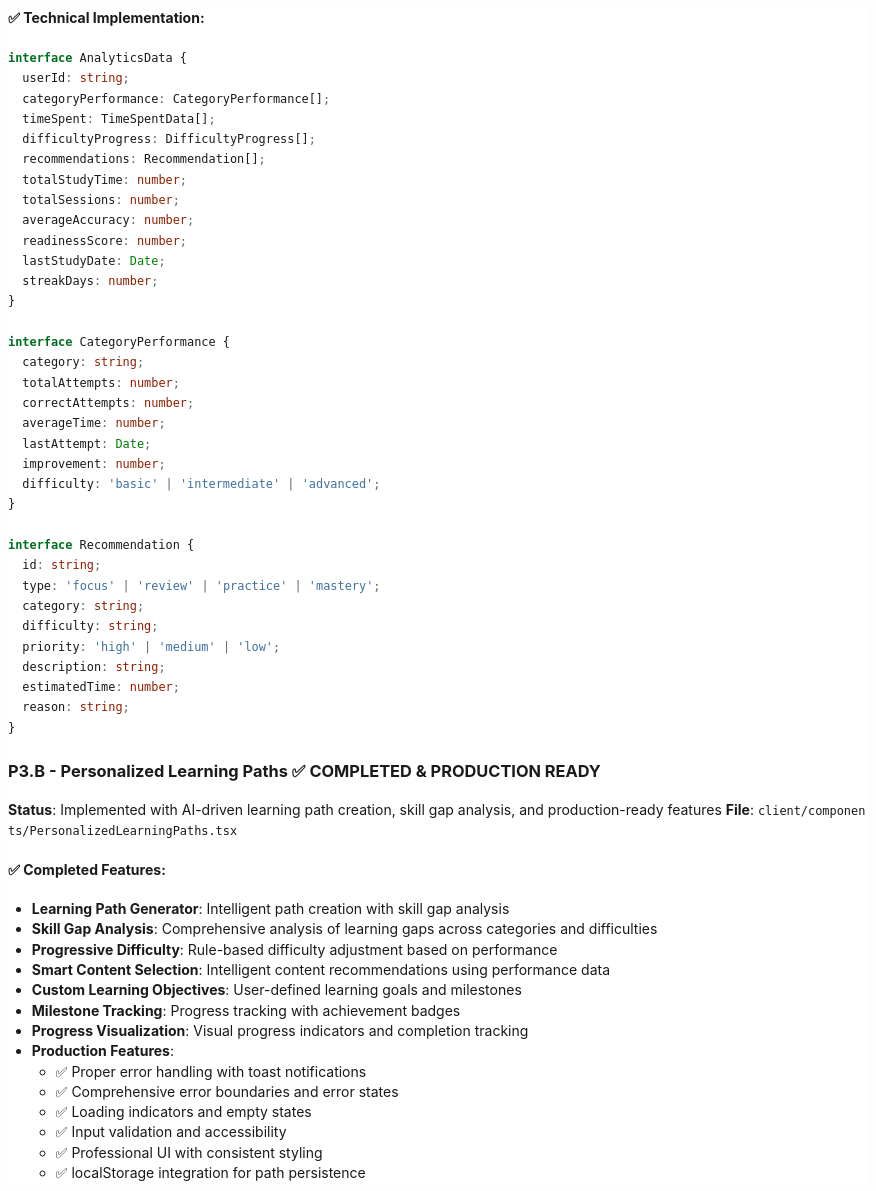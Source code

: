 #### ✅ **Technical Implementation**:
```typescript
interface AnalyticsData {
  userId: string;
  categoryPerformance: CategoryPerformance[];
  timeSpent: TimeSpentData[];
  difficultyProgress: DifficultyProgress[];
  recommendations: Recommendation[];
  totalStudyTime: number;
  totalSessions: number;
  averageAccuracy: number;
  readinessScore: number;
  lastStudyDate: Date;
  streakDays: number;
}

interface CategoryPerformance {
  category: string;
  totalAttempts: number;
  correctAttempts: number;
  averageTime: number;
  lastAttempt: Date;
  improvement: number;
  difficulty: 'basic' | 'intermediate' | 'advanced';
}

interface Recommendation {
  id: string;
  type: 'focus' | 'review' | 'practice' | 'mastery';
  category: string;
  difficulty: string;
  priority: 'high' | 'medium' | 'low';
  description: string;
  estimatedTime: number;
  reason: string;
}
```

### P3.B - Personalized Learning Paths ✅ **COMPLETED & PRODUCTION READY**
**Status**: Implemented with AI-driven learning path creation, skill gap analysis, and production-ready features
**File**: `client/components/PersonalizedLearningPaths.tsx`

#### ✅ **Completed Features**:
- **Learning Path Generator**: Intelligent path creation with skill gap analysis
- **Skill Gap Analysis**: Comprehensive analysis of learning gaps across categories and difficulties
- **Progressive Difficulty**: Rule-based difficulty adjustment based on performance
- **Smart Content Selection**: Intelligent content recommendations using performance data
- **Custom Learning Objectives**: User-defined learning goals and milestones
- **Milestone Tracking**: Progress tracking with achievement badges
- **Progress Visualization**: Visual progress indicators and completion tracking
- **Production Features**:
  - ✅ Proper error handling with toast notifications
  - ✅ Comprehensive error boundaries and error states
  - ✅ Loading indicators and empty states
  - ✅ Input validation and accessibility
  - ✅ Professional UI with consistent styling
  - ✅ localStorage integration for path persistence
